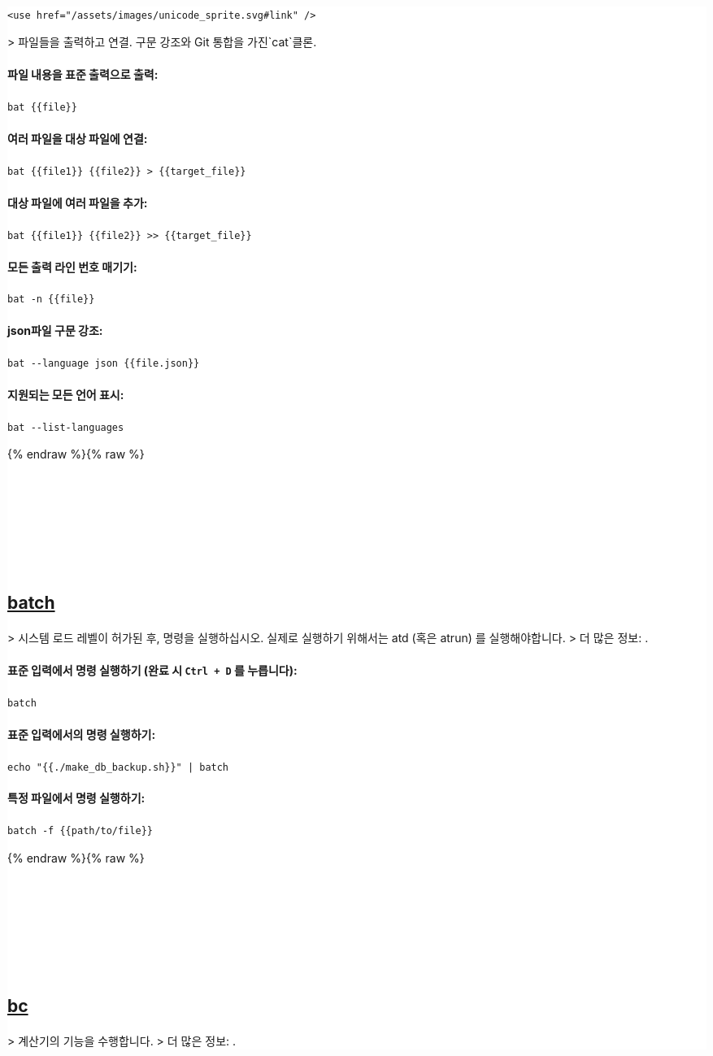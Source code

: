     <use href="/assets/images/unicode_sprite.svg#link" />
  </svg></a>
</h2>
> 파일들을 출력하고 연결. 구문 강조와 Git 통합을 가진`cat`클론.

#### 파일 내용을 표준 출력으로 출력:
```shell
bat {{file}}
```
#### 여러 파일을 대상 파일에 연결:
```shell
bat {{file1}} {{file2}} > {{target_file}}
```
#### 대상 파일에 여러 파일을 추가:
```shell
bat {{file1}} {{file2}} >> {{target_file}}
```
#### 모든 출력 라인 번호 매기기:
```shell
bat -n {{file}}
```
#### json파일 구문 강조:
```shell
bat --language json {{file.json}}
```
#### 지원되는 모든 언어 표시:
```shell
bat --list-languages
```
{% endraw %}{% raw %}
<h2 id="batch">
  <a href="/ko/common/batch.html">batch</a> <a href="#batch"><svg class="icon">
    <use href="/assets/images/unicode_sprite.svg#link" />
  </svg></a>
</h2>
> 시스템 로드 레벨이 허가된 후, 명령을 실행하십시오. 실제로 실행하기 위해서는 atd (혹은 atrun) 를 실행해야합니다.
> 더 많은 정보: <https://man.archlinux.org/man/at.1>.

#### 표준 입력에서 명령 실행하기 (완료 시 `Ctrl + D` 를 누릅니다):
```shell
batch
```
#### 표준 입력에서의 명령 실행하기:
```shell
echo "{{./make_db_backup.sh}}" | batch
```
#### 특정 파일에서 명령 실행하기:
```shell
batch -f {{path/to/file}}
```
{% endraw %}{% raw %}
<h2 id="bc">
  <a href="/ko/common/bc.html">bc</a> <a href="#bc"><svg class="icon">
    <use href="/assets/images/unicode_sprite.svg#link" />
  </svg></a>
</h2>
> 계산기의 기능을 수행합니다.
> 더 많은 정보: <https://manned.org/bc>.
